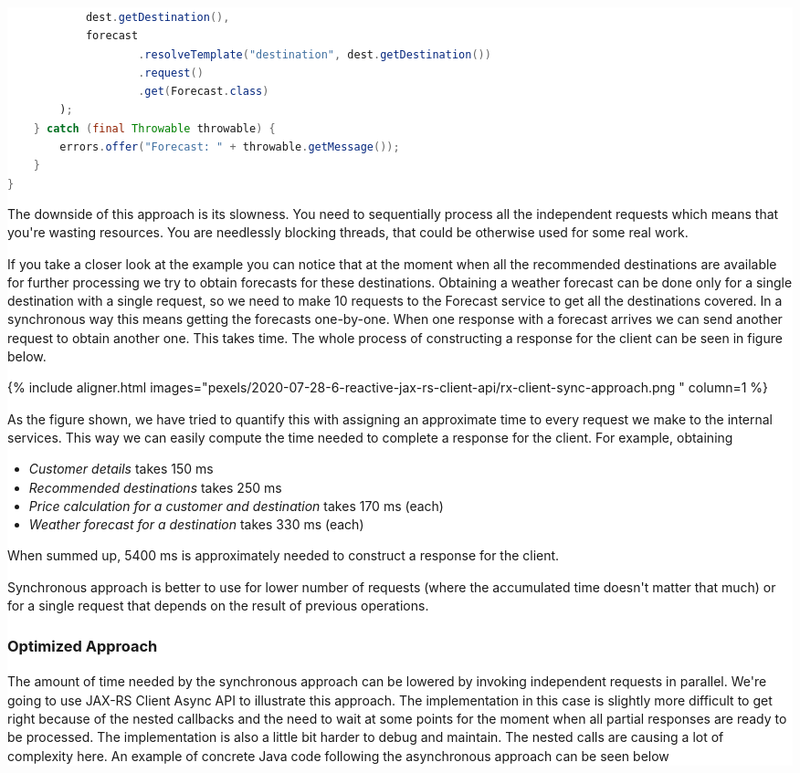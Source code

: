 ```java
            dest.getDestination(),
            forecast
                    .resolveTemplate("destination", dest.getDestination())
                    .request()
                    .get(Forecast.class)
        );
    } catch (final Throwable throwable) {
        errors.offer("Forecast: " + throwable.getMessage());
    }
}
```

The downside of this approach is its slowness. You need to sequentially process all the independent requests which means
that you're wasting resources. You are needlessly blocking threads, that could be otherwise used for some real work.

If you take a closer look at the example you can notice that at the moment when all the recommended destinations are
available for further processing we try to obtain forecasts for these destinations. Obtaining a weather forecast can be
done only for a single destination with a single request, so we need to make 10 requests to the Forecast service to get
all the destinations covered. In a synchronous way this means getting the forecasts one-by-one. When one response with a
forecast arrives we can send another request to obtain another one. This takes time. The whole process of constructing a
response for the client can be seen in figure below.

{% include aligner.html images="pexels/2020-07-28-6-reactive-jax-rs-client-api/rx-client-sync-approach.png " column=1 %}

As the figure shown, we have tried to quantify this with assigning an approximate time to every request we make to the
internal services. This way we can easily compute the time needed to complete a response for the client. For example,
obtaining

* *Customer details* takes 150 ms
* *Recommended destinations* takes 250 ms
* *Price calculation for a customer and destination* takes 170 ms (each)
* *Weather forecast for a destination* takes 330 ms (each)

When summed up, 5400 ms is approximately needed to construct a response for the client.

Synchronous approach is better to use for lower number of requests (where the accumulated time doesn't matter that much)
or for a single request that depends on the result of previous operations. 

### Optimized Approach

The amount of time needed by the synchronous approach can be lowered by invoking independent requests in parallel. We're
going to use JAX-RS Client Async API to illustrate this approach. The implementation in this case is slightly more
difficult to get right because of the nested callbacks and the need to wait at some points for the moment when all
partial responses are ready to be processed. The implementation is also a little bit harder to debug and maintain. The
nested calls are causing a lot of complexity here. An example of concrete Java code following the asynchronous approach
can be seen below
